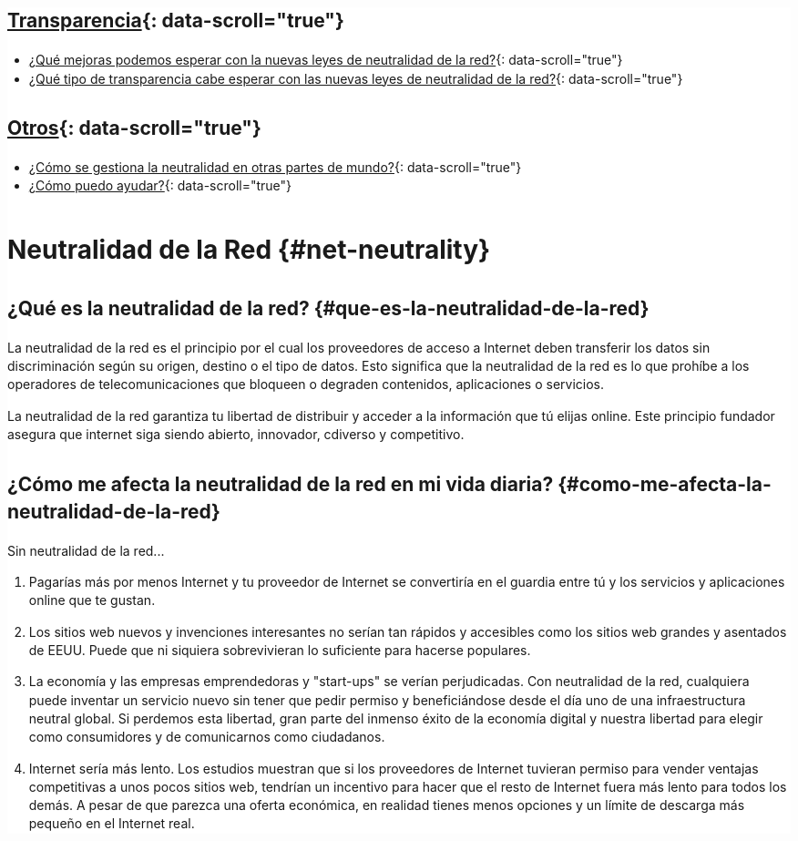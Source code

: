 ## [Transparencia](#transparency){: data-scroll="true"}
- [¿Qué mejoras podemos esperar con la nuevas leyes de neutralidad de la red?](#que-mejoras-podemos-esperar-con-la-nuevas-leyes-de-neutralidad-de-la-red){: data-scroll="true"}
- [¿Qué tipo de transparencia cabe esperar con las nuevas leyes de neutralidad de la red?](#que-tipo-de-transparencia-podemos-esperar-con-las-nuevas-leyes-de-neutralidad-de-la-red){: data-scroll="true"}

## [Otros](#other){: data-scroll="true"}
- [¿Cómo se gestiona la neutralidad en otras partes de mundo?](#como-se-gestiona-la-neutralidad-en-otras-partes-de-mundo){: data-scroll="true"}
- [¿Cómo puedo ayudar?](#como-puedo-ayudar){: data-scroll="true"}



# Neutralidad de la Red {#net-neutrality}

## ¿Qué es la neutralidad de la red? {#que-es-la-neutralidad-de-la-red}

La neutralidad de la red es el principio por el cual los proveedores de acceso a Internet deben transferir los datos sin discriminación según su origen, destino o el tipo de datos. Esto significa que la neutralidad de la red es lo que prohíbe a los operadores de telecomunicaciones que bloqueen o degraden contenidos, aplicaciones o servicios.

La neutralidad de la red garantiza tu libertad de distribuir y acceder a la información que tú elijas online. Este principio fundador asegura que internet siga siendo abierto, innovador, cdiverso y competitivo.

## ¿Cómo me afecta la neutralidad de la red en mi vida diaria? {#como-me-afecta-la-neutralidad-de-la-red}

Sin neutralidad de la red...

1. Pagarías más por menos Internet y tu proveedor de Internet se convertiría en el guardia entre tú y los servicios y aplicaciones online que te gustan.

2. Los sitios web nuevos y invenciones interesantes no serían tan rápidos y accesibles como los sitios web grandes y asentados de EEUU. Puede que ni siquiera sobrevivieran lo suficiente para hacerse populares.

3. La economía y las empresas emprendedoras y "start-ups" se verían perjudicadas. Con neutralidad de la red, cualquiera puede inventar un servicio nuevo sin tener que pedir permiso y beneficiándose desde el día uno de una infraestructura neutral global. Si perdemos esta libertad, gran parte del inmenso éxito de la economía digital y nuestra libertad para elegir como consumidores y de comunicarnos como ciudadanos.

4. Internet sería más lento. Los estudios muestran que si los proveedores de Internet tuvieran permiso para vender ventajas competitivas a unos pocos sitios web, tendrían un incentivo para hacer que el resto de Internet fuera más lento para todos los demás. A pesar de que parezca una oferta económica, en realidad tienes menos opciones y un límite de descarga más pequeño en el Internet real.
